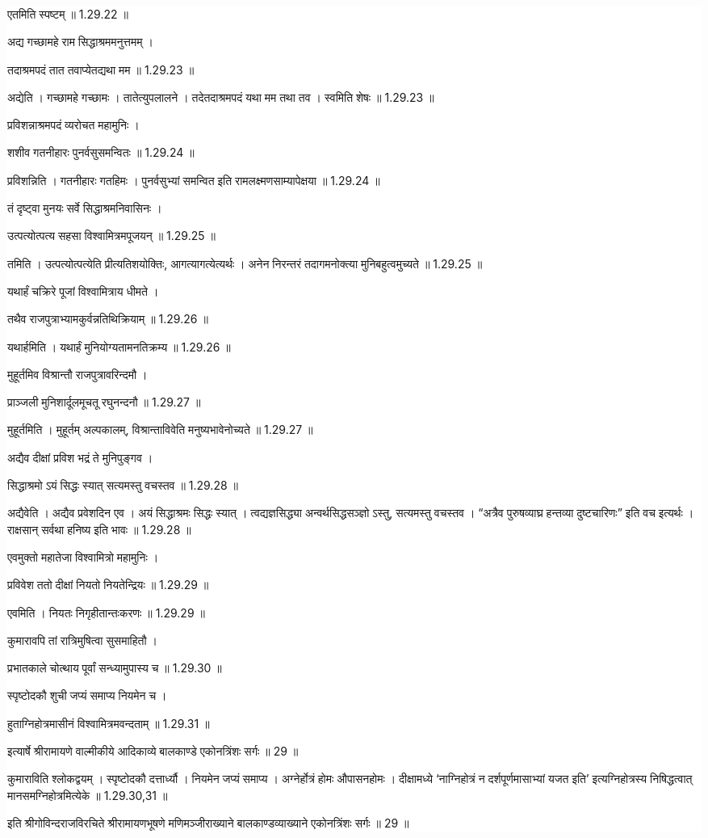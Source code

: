 एतमिति स्पष्टम् ॥ 1.29.22 ॥

अद्य गच्छामहे राम सिद्धाश्रममनुत्तमम् ।

तदाश्रमपदं तात तवाप्येतद्यथा मम ॥ 1.29.23 ॥

अद्येति । गच्छामहे गच्छामः । तातेत्युपलालने । तदेतदाश्रमपदं यथा मम तथा तव । स्वमिति शेषः ॥ 1.29.23 ॥

प्रविशन्नाश्रमपदं व्यरोचत महामुनिः ।

शशीव गतनीहारः पुनर्वसुसमन्वितः ॥ 1.29.24 ॥

प्रविशन्निति । गतनीहारः गतहिमः । पुनर्वसुभ्यां समन्वित इति रामलक्ष्मणसाम्यापेक्षया ॥ 1.29.24 ॥

तं दृष्ट्वा मुनयः सर्वे सिद्धाश्रमनिवासिनः ।

उत्पत्योत्पत्य सहसा विश्वामित्रमपूजयन् ॥ 1.29.25 ॥

तमिति । उत्पत्योत्पत्येति प्रीत्यतिशयोक्तिः, आगत्यागत्येत्यर्थः । अनेन निरन्तरं तदागमनोक्त्या मुनिबहुत्वमुच्यते ॥ 1.29.25 ॥

यथार्हं चक्रिरे पूजां विश्वामित्राय धीमते ।

तथैव राजपुत्राभ्यामकुर्वन्नतिथिक्रियाम् ॥ 1.29.26 ॥

यथार्हमिति । यथार्हं मुनियोग्यतामनतिक्रम्य ॥ 1.29.26 ॥

मुहूर्तमिव विश्रान्तौ राजपुत्रावरिन्दमौ ।

प्राञ्जली मुनिशार्दूलमूचतू रघुनन्दनौ ॥ 1.29.27 ॥

मुहूर्तमिति । मुहूर्तम् अल्पकालम्, विश्रान्ताविवेति मनुष्यभावेनोच्यते ॥ 1.29.27 ॥

अद्यैव दीक्षां प्रविश भद्रं ते मुनिपुङ्गव ।

सिद्धाश्रमो ऽयं सिद्धः स्यात् सत्यमस्तु वचस्तव ॥ 1.29.28 ॥

अद्यैवेति । अद्यैव प्रवेशदिन एव । अयं सिद्धाश्रमः सिद्धः स्यात् । त्वद्यज्ञसिद्ध्या अन्वर्थसिद्धसञ्ज्ञो ऽस्तु, सत्यमस्तु वचस्तव । “अत्रैव पुरुषव्याघ्र हन्तव्या दुष्टचारिणः” इति वच इत्यर्थः । राक्षसान् सर्वथा हनिष्य इति भावः ॥ 1.29.28 ॥

एवमुक्तो महातेजा विश्वामित्रो महामुनिः ।

प्रविवेश ततो दीक्षां नियतो नियतेन्द्रियः ॥ 1.29.29 ॥

एवमिति । नियतः निगृहीतान्तःकरणः ॥ 1.29.29 ॥

कुमारावपि तां रात्रिमुषित्वा सुसमाहितौ ।

प्रभातकाले चोत्थाय पूर्वां सन्ध्यामुपास्य च ॥ 1.29.30 ॥

स्पृष्टोदकौ शुची जप्यं समाप्य नियमेन च ।

हुताग्निहोत्रमासीनं विश्वामित्रमवन्दताम् ॥ 1.29.31 ॥

इत्यार्षे श्रीरामायणे वाल्मीकीये आदिकाव्ये बालकाण्डे एकोनत्रिंशः सर्गः ॥ 29 ॥

कुमाराविति श्लोकद्वयम् । स्पृष्टोदकौ दत्तार्ध्यौ । नियमेन जप्यं समाप्य । अग्नेर्होत्रं होमः औपासनहोमः । दीक्षामध्ये ‘नाग्निहोत्रं न दर्शपूर्णमासाभ्यां यजत इति’ इत्यग्निहोत्रस्य निषिद्धत्वात् मानसमग्निहोत्रमित्येके ॥ 1.29.30,31 ॥

इति श्रीगोविन्दराजविरचिते श्रीरामायणभूषणे मणिमञ्जीराख्याने बालकाण्डव्याख्याने एकोनत्रिंशः सर्गः ॥ 29 ॥
